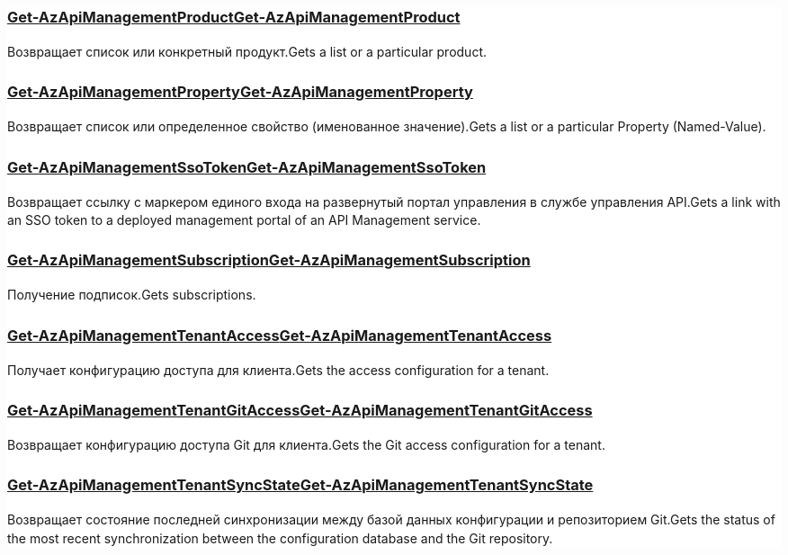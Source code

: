 ### [<span data-ttu-id="e0c0b-155">Get-AzApiManagementProduct</span><span class="sxs-lookup"><span data-stu-id="e0c0b-155">Get-AzApiManagementProduct</span></span>](Get-AzApiManagementProduct.md)
<span data-ttu-id="e0c0b-156">Возвращает список или конкретный продукт.</span><span class="sxs-lookup"><span data-stu-id="e0c0b-156">Gets a list or a particular product.</span></span>

### [<span data-ttu-id="e0c0b-157">Get-AzApiManagementProperty</span><span class="sxs-lookup"><span data-stu-id="e0c0b-157">Get-AzApiManagementProperty</span></span>](Get-AzApiManagementProperty.md)
<span data-ttu-id="e0c0b-158">Возвращает список или определенное свойство (именованное значение).</span><span class="sxs-lookup"><span data-stu-id="e0c0b-158">Gets a list or a particular Property (Named-Value).</span></span>

### [<span data-ttu-id="e0c0b-159">Get-AzApiManagementSsoToken</span><span class="sxs-lookup"><span data-stu-id="e0c0b-159">Get-AzApiManagementSsoToken</span></span>](Get-AzApiManagementSsoToken.md)
<span data-ttu-id="e0c0b-160">Возвращает ссылку с маркером единого входа на развернутый портал управления в службе управления API.</span><span class="sxs-lookup"><span data-stu-id="e0c0b-160">Gets a link with an SSO token to a deployed management portal of an API Management service.</span></span>

### [<span data-ttu-id="e0c0b-161">Get-AzApiManagementSubscription</span><span class="sxs-lookup"><span data-stu-id="e0c0b-161">Get-AzApiManagementSubscription</span></span>](Get-AzApiManagementSubscription.md)
<span data-ttu-id="e0c0b-162">Получение подписок.</span><span class="sxs-lookup"><span data-stu-id="e0c0b-162">Gets subscriptions.</span></span>

### [<span data-ttu-id="e0c0b-163">Get-AzApiManagementTenantAccess</span><span class="sxs-lookup"><span data-stu-id="e0c0b-163">Get-AzApiManagementTenantAccess</span></span>](Get-AzApiManagementTenantAccess.md)
<span data-ttu-id="e0c0b-164">Получает конфигурацию доступа для клиента.</span><span class="sxs-lookup"><span data-stu-id="e0c0b-164">Gets the access configuration for a tenant.</span></span>

### [<span data-ttu-id="e0c0b-165">Get-AzApiManagementTenantGitAccess</span><span class="sxs-lookup"><span data-stu-id="e0c0b-165">Get-AzApiManagementTenantGitAccess</span></span>](Get-AzApiManagementTenantGitAccess.md)
<span data-ttu-id="e0c0b-166">Возвращает конфигурацию доступа Git для клиента.</span><span class="sxs-lookup"><span data-stu-id="e0c0b-166">Gets the Git access configuration for a tenant.</span></span>

### [<span data-ttu-id="e0c0b-167">Get-AzApiManagementTenantSyncState</span><span class="sxs-lookup"><span data-stu-id="e0c0b-167">Get-AzApiManagementTenantSyncState</span></span>](Get-AzApiManagementTenantSyncState.md)
<span data-ttu-id="e0c0b-168">Возвращает состояние последней синхронизации между базой данных конфигурации и репозиторием Git.</span><span class="sxs-lookup"><span data-stu-id="e0c0b-168">Gets the status of the most recent synchronization between the configuration database and the Git repository.</span></span>
